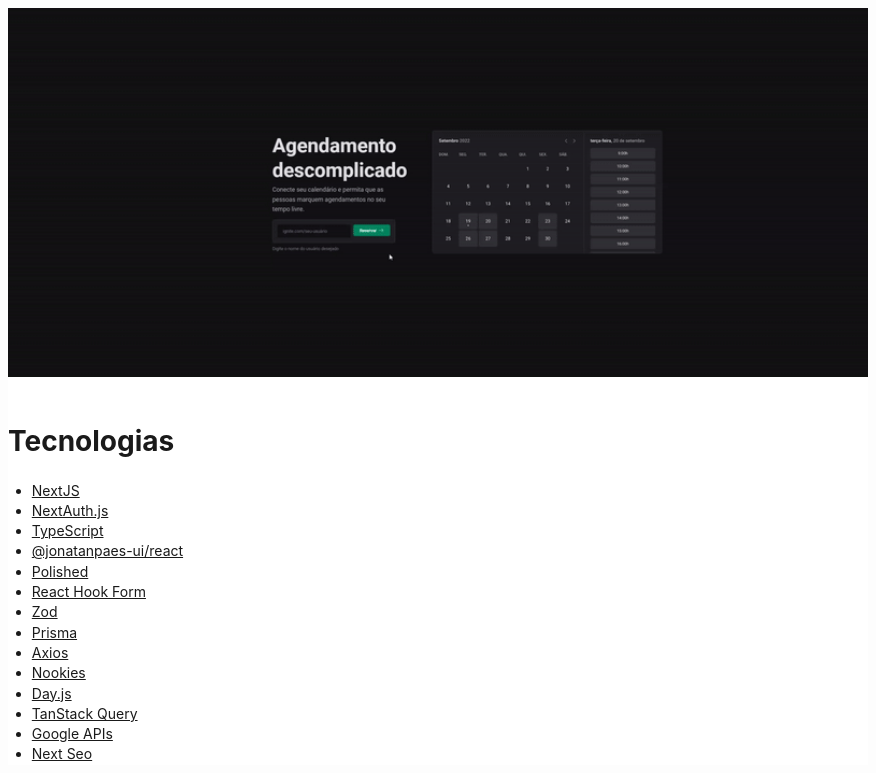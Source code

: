<p align="center">
  <img alt="Demonstration web" src="./preview/ignite-call.gif" width="100%" height="100%" />
</p>

# Tecnologias
- [NextJS](https://nextjs.org/)
- [NextAuth.js](https://next-auth.js.org/)
- [TypeScript](https://github.com/microsoft/TypeScript)
- [@jonatanpaes-ui/react](https://www.npmjs.com/package/@jonatanpaes-ui/react)
- [Polished](https://polished.js.org/)
- [React Hook Form](https://react-hook-form.com/)
- [Zod](https://zod.dev/)
- [Prisma](https://www.prisma.io/)
- [Axios](https://axios-http.com/)
- [Nookies](https://github.com/maticzav/nookies)
- [Day.js](https://day.js.org)
- [TanStack Query](https://tanstack.com/query/latest)
- [Google APIs](https://github.com/googleapis/google-api-nodejs-client#readme)
- [Next Seo](https://github.com/garmeeh/next-seo#readme)